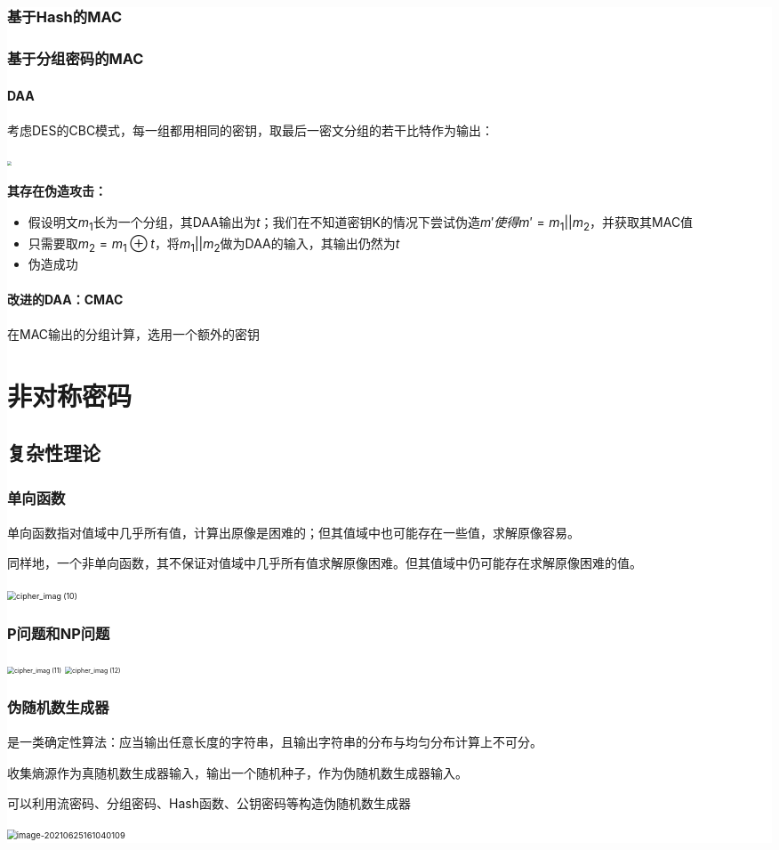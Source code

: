 ### 基于Hash的MAC



### 基于分组密码的MAC

#### DAA

考虑DES的CBC模式，每一组都用相同的密钥，取最后一密文分组的若干比特作为输出：

<img src="https://github.com/cat538/images-auto/raw/main/img/cipher_imag (14).png" style="zoom: 33%;" />

**其存在伪造攻击：**

- 假设明文$m_1$长为一个分组，其DAA输出为$t$；我们在不知道密钥K的情况下尝试伪造$m'使得m' = m_1||m_2$，并获取其MAC值
- 只需要取$m_2 = m_1\oplus t$，将$m_1||m_2$做为DAA的输入，其输出仍然为$t$
- 伪造成功

#### 改进的DAA：CMAC

在MAC输出的分组计算，选用一个额外的密钥



# 非对称密码

## 复杂性理论

### 单向函数

单向函数指对值域中几乎所有值，计算出原像是困难的；但其值域中也可能存在一些值，求解原像容易。

同样地，一个非单向函数，其不保证对值域中几乎所有值求解原像困难。但其值域中仍可能存在求解原像困难的值。

<img src="https://github.com/cat538/images-auto/raw/main/img/cipher_imag (10).png" alt="cipher_imag (10)" style="zoom: 63%;" />

### P问题和NP问题

<img src="https://github.com/cat538/images-auto/raw/main/img/cipher_imag (11).png" alt="cipher_imag (11)" style="zoom:50%;" />

<img src="https://github.com/cat538/images-auto/raw/main/img/cipher_imag (12).png" alt="cipher_imag (12)" style="zoom:50%;" />

### 伪随机数生成器

是一类确定性算法：应当输出任意长度的字符串，且输出字符串的分布与均匀分布计算上不可分。

收集熵源作为真随机数生成器输入，输出一个随机种子，作为伪随机数生成器输入。

可以利用流密码、分组密码、Hash函数、公钥密码等构造伪随机数生成器

<img src="https://github.com/cat538/images-auto/raw/main/img/cipher_imag (13).png" alt="image-20210625161040109" style="zoom: 67%;" />


